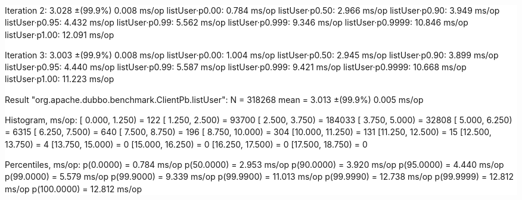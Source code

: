 Iteration   2: 3.028 ±(99.9%) 0.008 ms/op
                 listUser·p0.00:   0.784 ms/op
                 listUser·p0.50:   2.966 ms/op
                 listUser·p0.90:   3.949 ms/op
                 listUser·p0.95:   4.432 ms/op
                 listUser·p0.99:   5.562 ms/op
                 listUser·p0.999:  9.346 ms/op
                 listUser·p0.9999: 10.846 ms/op
                 listUser·p1.00:   12.091 ms/op

Iteration   3: 3.003 ±(99.9%) 0.008 ms/op
                 listUser·p0.00:   1.004 ms/op
                 listUser·p0.50:   2.945 ms/op
                 listUser·p0.90:   3.899 ms/op
                 listUser·p0.95:   4.440 ms/op
                 listUser·p0.99:   5.587 ms/op
                 listUser·p0.999:  9.421 ms/op
                 listUser·p0.9999: 10.668 ms/op
                 listUser·p1.00:   11.223 ms/op



Result "org.apache.dubbo.benchmark.ClientPb.listUser":
  N = 318268
  mean =      3.013 ±(99.9%) 0.005 ms/op

  Histogram, ms/op:
    [ 0.000,  1.250) = 122 
    [ 1.250,  2.500) = 93700 
    [ 2.500,  3.750) = 184033 
    [ 3.750,  5.000) = 32808 
    [ 5.000,  6.250) = 6315 
    [ 6.250,  7.500) = 640 
    [ 7.500,  8.750) = 196 
    [ 8.750, 10.000) = 304 
    [10.000, 11.250) = 131 
    [11.250, 12.500) = 15 
    [12.500, 13.750) = 4 
    [13.750, 15.000) = 0 
    [15.000, 16.250) = 0 
    [16.250, 17.500) = 0 
    [17.500, 18.750) = 0 

  Percentiles, ms/op:
      p(0.0000) =      0.784 ms/op
     p(50.0000) =      2.953 ms/op
     p(90.0000) =      3.920 ms/op
     p(95.0000) =      4.440 ms/op
     p(99.0000) =      5.579 ms/op
     p(99.9000) =      9.339 ms/op
     p(99.9900) =     11.013 ms/op
     p(99.9990) =     12.738 ms/op
     p(99.9999) =     12.812 ms/op
    p(100.0000) =     12.812 ms/op

